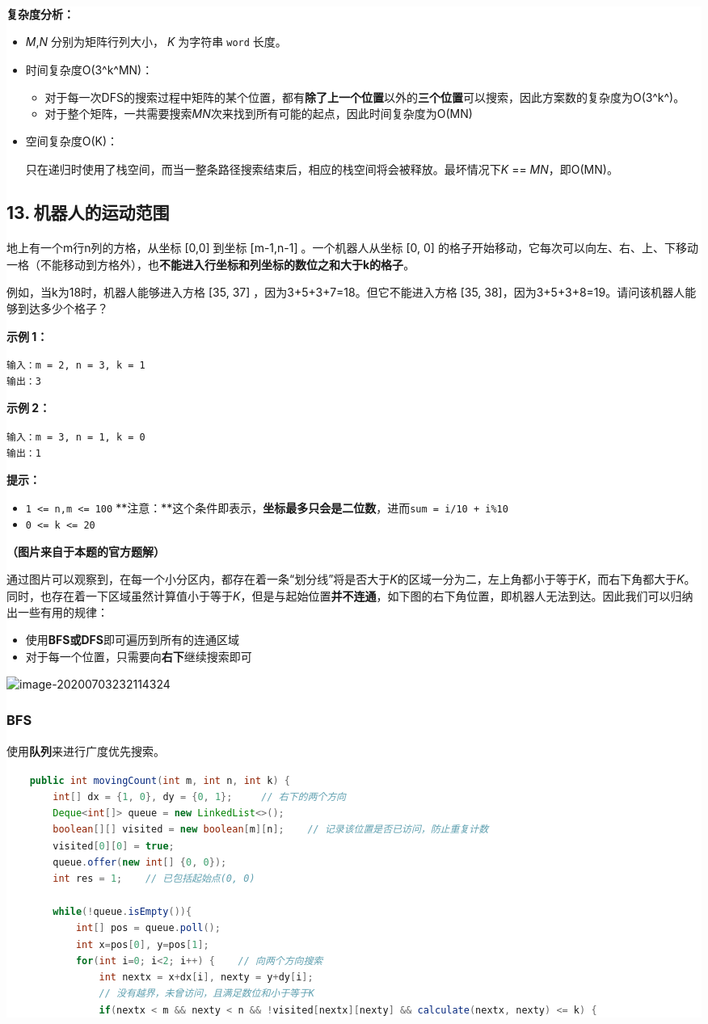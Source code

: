 **复杂度分析：**

- *M*,*N* 分别为矩阵行列大小， *K* 为字符串 `word` 长度。

- 时间复杂度O(3^k^MN)：

  - 对于每一次DFS的搜索过程中矩阵的某个位置，都有**除了上一个位置**以外的**三个位置**可以搜索，因此方案数的复杂度为O(3^k^)。
  - 对于整个矩阵，一共需要搜索*MN*次来找到所有可能的起点，因此时间复杂度为O(MN)

- 空间复杂度O(K)：

  只在递归时使用了栈空间，而当一整条路径搜索结束后，相应的栈空间将会被释放。最坏情况下*K* == *MN*，即O(MN)。



## 13. 机器人的运动范围

地上有一个m行n列的方格，从坐标 [0,0] 到坐标 [m-1,n-1] 。一个机器人从坐标 [0, 0] 的格子开始移动，它每次可以向左、右、上、下移动一格（不能移动到方格外），也**不能进入行坐标和列坐标的数位之和大于k的格子**。

例如，当k为18时，机器人能够进入方格 [35, 37] ，因为3+5+3+7=18。但它不能进入方格 [35, 38]，因为3+5+3+8=19。请问该机器人能够到达多少个格子？

**示例 1：**

```
输入：m = 2, n = 3, k = 1
输出：3
```

**示例 2：**

```
输入：m = 3, n = 1, k = 0
输出：1
```

**提示：**

- `1 <= n,m <= 100`	**注意：**这个条件即表示，**坐标最多只会是二位数**，进而`sum = i/10 + i%10`
- `0 <= k <= 20`

**（图片来自于本题的官方题解）**

通过图片可以观察到，在每一个小分区内，都存在着一条“划分线”将是否大于*K*的区域一分为二，左上角都小于等于*K*，而右下角都大于*K*。同时，也存在着一下区域虽然计算值小于等于*K*，但是与起始位置**并不连通**，如下图的右下角位置，即机器人无法到达。因此我们可以归纳出一些有用的规律：

- 使用**BFS或DFS**即可遍历到所有的连通区域
- 对于每一个位置，只需要向**右下**继续搜索即可

![image-20200703232114324](C:\Users\Hanabi\AppData\Roaming\Typora\typora-user-images\image-20200703232114324.png)

### BFS

使用**队列**来进行广度优先搜索。

```java
    public int movingCount(int m, int n, int k) {
        int[] dx = {1, 0}, dy = {0, 1};     // 右下的两个方向
        Deque<int[]> queue = new LinkedList<>();
        boolean[][] visited = new boolean[m][n];    // 记录该位置是否已访问，防止重复计数
        visited[0][0] = true;
        queue.offer(new int[] {0, 0});
        int res = 1;    // 已包括起始点(0, 0)

        while(!queue.isEmpty()){
            int[] pos = queue.poll();
            int x=pos[0], y=pos[1];
            for(int i=0; i<2; i++) {    // 向两个方向搜索
                int nextx = x+dx[i], nexty = y+dy[i];   
                // 没有越界，未曾访问，且满足数位和小于等于K
                if(nextx < m && nexty < n && !visited[nextx][nexty] && calculate(nextx, nexty) <= k) {   
```